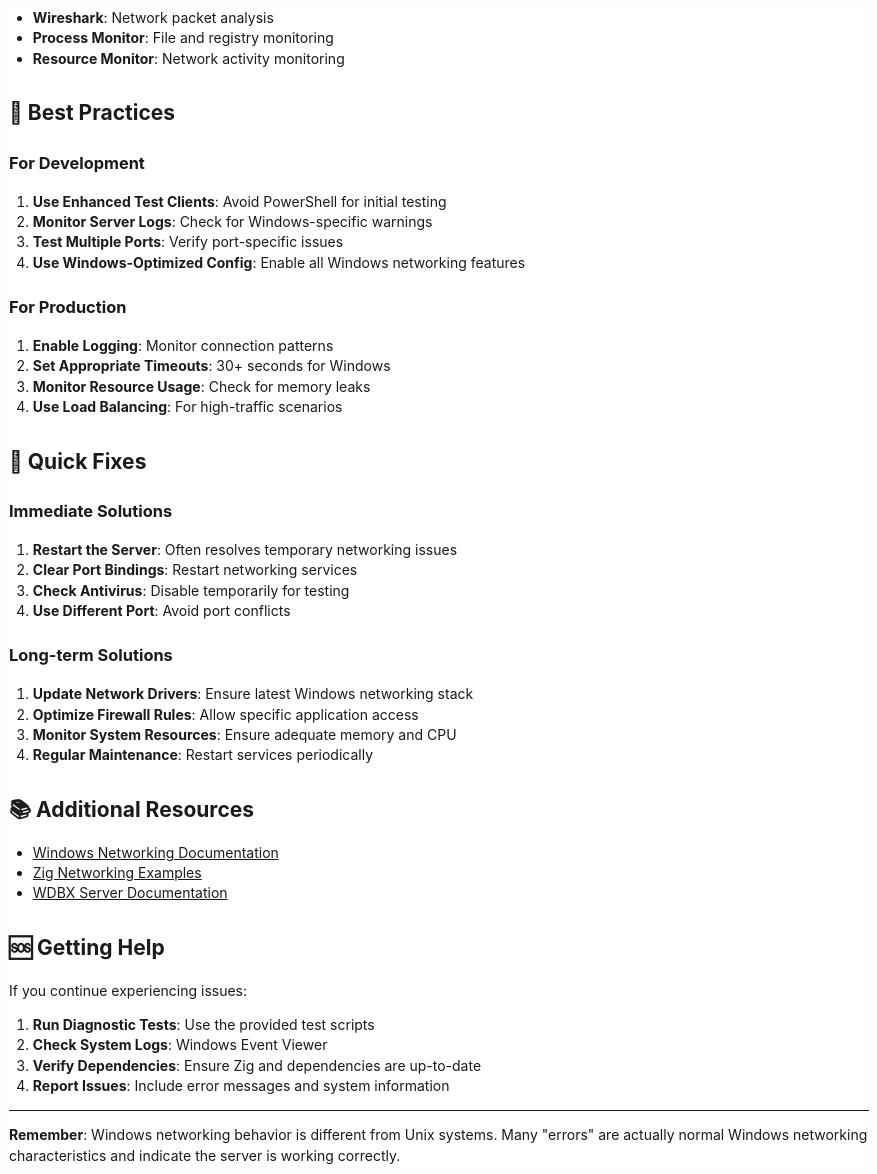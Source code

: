 - **Wireshark**: Network packet analysis
- **Process Monitor**: File and registry monitoring
- **Resource Monitor**: Network activity monitoring

## 📝 Best Practices

### For Development

1. **Use Enhanced Test Clients**: Avoid PowerShell for initial testing
2. **Monitor Server Logs**: Check for Windows-specific warnings
3. **Test Multiple Ports**: Verify port-specific issues
4. **Use Windows-Optimized Config**: Enable all Windows networking features

### For Production

1. **Enable Logging**: Monitor connection patterns
2. **Set Appropriate Timeouts**: 30+ seconds for Windows
3. **Monitor Resource Usage**: Check for memory leaks
4. **Use Load Balancing**: For high-traffic scenarios

## 🎯 Quick Fixes

### Immediate Solutions

1. **Restart the Server**: Often resolves temporary networking issues
2. **Clear Port Bindings**: Restart networking services
3. **Check Antivirus**: Disable temporarily for testing
4. **Use Different Port**: Avoid port conflicts

### Long-term Solutions

1. **Update Network Drivers**: Ensure latest Windows networking stack
2. **Optimize Firewall Rules**: Allow specific application access
3. **Monitor System Resources**: Ensure adequate memory and CPU
4. **Regular Maintenance**: Restart services periodically

## 📚 Additional Resources

- [Windows Networking Documentation](https://docs.microsoft.com/en-us/windows/win32/winsock/)
- [Zig Networking Examples](https://github.com/ziglang/zig/tree/master/lib/std/net)
- [WDBX Server Documentation](./docs/WDBX_ENHANCED.md)

## 🆘 Getting Help

If you continue experiencing issues:

1. **Run Diagnostic Tests**: Use the provided test scripts
2. **Check System Logs**: Windows Event Viewer
3. **Verify Dependencies**: Ensure Zig and dependencies are up-to-date
4. **Report Issues**: Include error messages and system information

---

**Remember**: Windows networking behavior is different from Unix systems. Many "errors" are actually normal Windows networking characteristics and indicate the server is working correctly.
